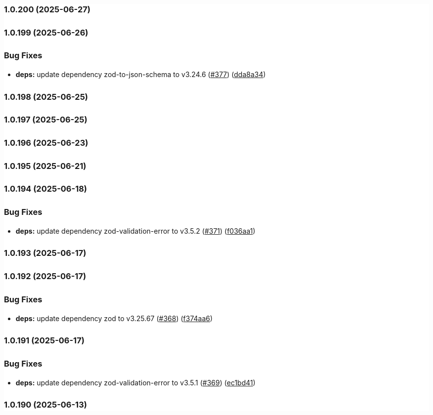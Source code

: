 ### 1.0.200 (2025-06-27)

### 1.0.199 (2025-06-26)


### Bug Fixes

* **deps:** update dependency zod-to-json-schema to v3.24.6 ([#377](https://github.com/qlaffont/fastify-type-provider-zod2/issues/377)) ([dda8a34](https://github.com/qlaffont/fastify-type-provider-zod2/commit/dda8a34e819c288c09465e1114313ced96362e86))

### 1.0.198 (2025-06-25)

### 1.0.197 (2025-06-25)

### 1.0.196 (2025-06-23)

### 1.0.195 (2025-06-21)

### 1.0.194 (2025-06-18)


### Bug Fixes

* **deps:** update dependency zod-validation-error to v3.5.2 ([#371](https://github.com/qlaffont/fastify-type-provider-zod2/issues/371)) ([f036aa1](https://github.com/qlaffont/fastify-type-provider-zod2/commit/f036aa18bf619625589878a14fd4a477128b2286))

### 1.0.193 (2025-06-17)

### 1.0.192 (2025-06-17)


### Bug Fixes

* **deps:** update dependency zod to v3.25.67 ([#368](https://github.com/qlaffont/fastify-type-provider-zod2/issues/368)) ([f374aa6](https://github.com/qlaffont/fastify-type-provider-zod2/commit/f374aa6d3b2c12f7354f1a6a44db9684fe15cd9d))

### 1.0.191 (2025-06-17)


### Bug Fixes

* **deps:** update dependency zod-validation-error to v3.5.1 ([#369](https://github.com/qlaffont/fastify-type-provider-zod2/issues/369)) ([ec1bd41](https://github.com/qlaffont/fastify-type-provider-zod2/commit/ec1bd410e89b75d31ce0f82aebb0132cc9f326d3))

### 1.0.190 (2025-06-13)

